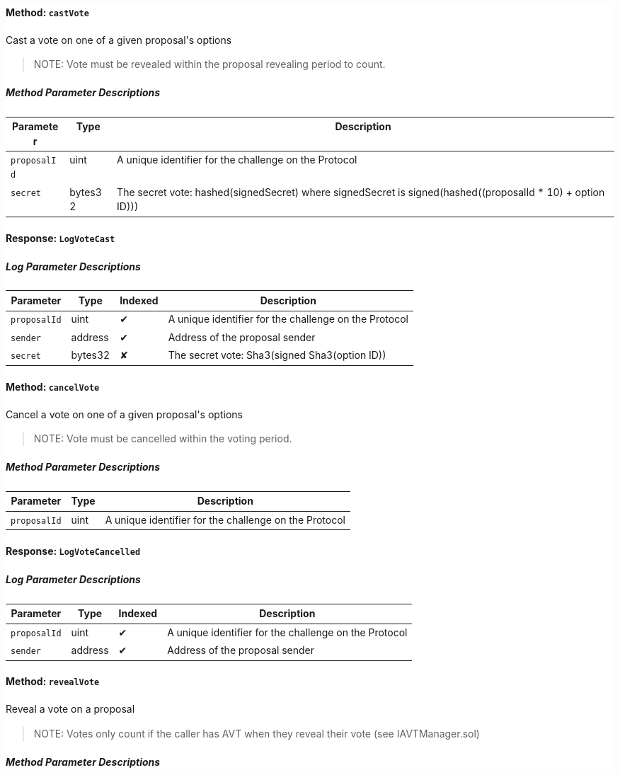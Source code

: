 #### Method: `castVote`

Cast a vote on one of a given proposal's options

> NOTE: Vote must be revealed within the proposal revealing period to count.

##### Method Parameter Descriptions

| Parameter   | Type    | Description                                       |
| ----------- | ------- | ------------------------------------------------- |
|`proposalId` | uint | A unique identifier for the challenge on the Protocol |
|`secret` | bytes32 | The secret vote: hashed(signedSecret) where signedSecret is signed(hashed((proposalId * 10) + option ID))) |

#### Response: `LogVoteCast`

##### Log Parameter Descriptions

| Parameter   | Type    | Indexed | Description                                       |
| ----------- | ------- | ------- | ------------------------------------------------- |
|`proposalId`| uint | ✔ | A unique identifier for the challenge on the Protocol |
|`sender`| address | ✔ | Address of the proposal sender |
|`secret`| bytes32 | ✘ | The secret vote: Sha3(signed Sha3(option ID)) |

#### Method: `cancelVote`

Cancel a vote on one of a given proposal's options

> NOTE: Vote must be cancelled within the voting period.

##### Method Parameter Descriptions

| Parameter   | Type    | Description                                       |
| ----------- | ------- | ------------------------------------------------- |
|`proposalId` | uint | A unique identifier for the challenge on the Protocol |

#### Response: `LogVoteCancelled`

##### Log Parameter Descriptions

| Parameter   | Type    | Indexed | Description                                       |
| ----------- | ------- | ------- | ------------------------------------------------- |
|`proposalId`| uint | ✔ | A unique identifier for the challenge on the Protocol |
|`sender`| address | ✔ | Address of the proposal sender |

#### Method: `revealVote`

Reveal a vote on a proposal

> NOTE: Votes only count if the caller has AVT when they reveal their vote (see IAVTManager.sol)

##### Method Parameter Descriptions
